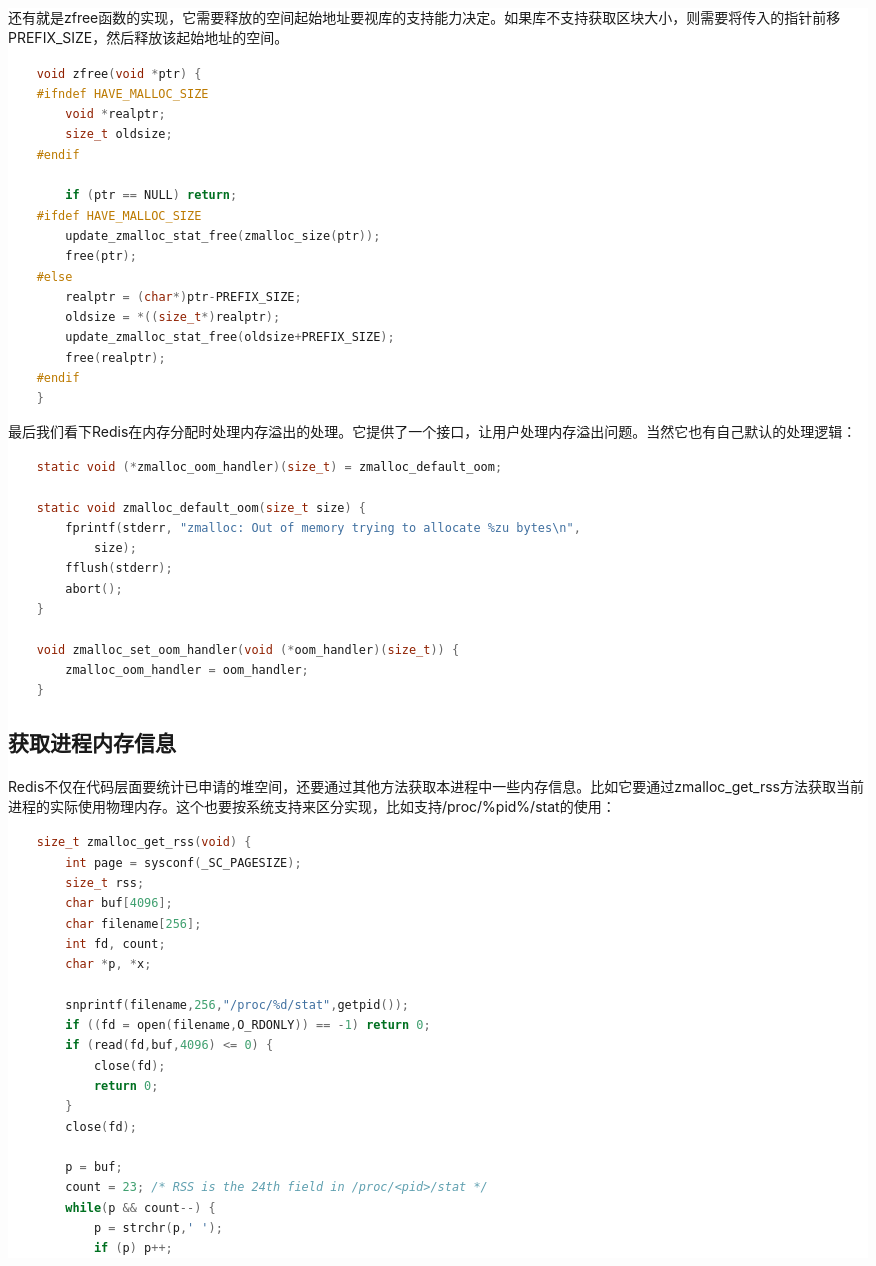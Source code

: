 还有就是zfree函数的实现，它需要释放的空间起始地址要视库的支持能力决定。如果库不支持获取区块大小，则需要将传入的指针前移PREFIX_SIZE，然后释放该起始地址的空间。

```c
    void zfree(void *ptr) {
    #ifndef HAVE_MALLOC_SIZE
        void *realptr;
        size_t oldsize;
    #endif
    
        if (ptr == NULL) return;
    #ifdef HAVE_MALLOC_SIZE
        update_zmalloc_stat_free(zmalloc_size(ptr));
        free(ptr);
    #else
        realptr = (char*)ptr-PREFIX_SIZE;
        oldsize = *((size_t*)realptr);
        update_zmalloc_stat_free(oldsize+PREFIX_SIZE);
        free(realptr);
    #endif
    }
```

最后我们看下Redis在内存分配时处理内存溢出的处理。它提供了一个接口，让用户处理内存溢出问题。当然它也有自己默认的处理逻辑：

```c
    static void (*zmalloc_oom_handler)(size_t) = zmalloc_default_oom;
    
    static void zmalloc_default_oom(size_t size) {
        fprintf(stderr, "zmalloc: Out of memory trying to allocate %zu bytes\n",
            size);
        fflush(stderr);
        abort();
    }
    
    void zmalloc_set_oom_handler(void (*oom_handler)(size_t)) {
        zmalloc_oom_handler = oom_handler;
    }
```

## 获取进程内存信息

Redis不仅在代码层面要统计已申请的堆空间，还要通过其他方法获取本进程中一些内存信息。比如它要通过zmalloc_get_rss方法获取当前进程的实际使用物理内存。这个也要按系统支持来区分实现，比如支持/proc/%pid%/stat的使用：

```c
    size_t zmalloc_get_rss(void) {
        int page = sysconf(_SC_PAGESIZE);
        size_t rss;
        char buf[4096];
        char filename[256];
        int fd, count;
        char *p, *x;
    
        snprintf(filename,256,"/proc/%d/stat",getpid());
        if ((fd = open(filename,O_RDONLY)) == -1) return 0;
        if (read(fd,buf,4096) <= 0) {
            close(fd);
            return 0;
        }
        close(fd);
    
        p = buf;
        count = 23; /* RSS is the 24th field in /proc/<pid>/stat */
        while(p && count--) {
            p = strchr(p,' ');
            if (p) p++;
```

[2]: http://blog.csdn.net/breaksoftware/article/details/53437634
[4]: http://blog.csdn.net/breaksoftware/article/details/53435940
[5]: http://blog.csdn.net/breaksoftware/article/details/53437634
[6]: ./img/QzuUFny.png